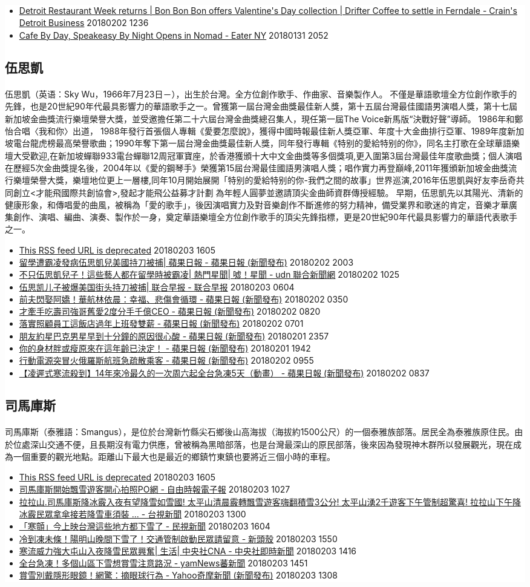 - [Detroit Restaurant Week returns | Bon Bon Bon offers Valentine's Day collection | Drifter Coffee to settle in Ferndale - Crain's Detroit Business](http://www.crainsdetroit.com/article/20180202/news/651916/detroit-restaurant-week-returns-bon-bon-bon-offers-valentines-day "Detroit Restaurant Week returns | Bon Bon Bon offers Valentine's Day collection | Drifter Coffee to settle in Ferndale - Crain's Detroit Business") 20180202 1236
- [Cafe By Day, Speakeasy By Night Opens in Nomad - Eater NY](https://ny.eater.com/2018/1/31/16956408/patent-coffee-patent-pending-cafe-speakeasy "Cafe By Day, Speakeasy By Night Opens in Nomad - Eater NY") 20180131 2052

## 伍思凱

伍思凱（英语：Sky Wu，1966年7月23日－），出生於台灣。全方位創作歌手、作曲家、音樂製作人。 不僅是華語歌壇全方位創作歌手的先鋒，也是20世紀90年代最具影響力的華語歌手之一。曾獲第一屆台灣金曲獎最佳新人獎，第十五屆台灣最佳國語男演唱人獎，第十七屆新加坡金曲獎流行樂壇榮譽大獎，並受邀擔任第二十六屆台灣金曲獎總召集人，現任第一屆The Voice新馬版“決戰好聲”導師。
1986年和鄭怡合唱〈我和你〉出道， 1988年發行首張個人專輯《愛要怎麼說》，獲得中國時報最佳新人獎亞軍、年度十大金曲排行亞軍、1989年度新加坡電台龍虎榜最高榮譽歌曲；1990年奪下第一屆台灣金曲獎最佳新人獎，同年發行專輯《特别的愛給特别的你》，同名主打歌在全球華語樂壇大受歡迎,在新加坡蟬聯933電台蟬聯12周冠軍寶座，於香港獲頒十大中文金曲獎等多個獎項,更入圍第3屆台灣最佳年度歌曲獎；個人演唱在歷經5次金曲獎提名後，2004年以《愛的鋼琴手》榮獲第15屆台灣最佳國語男演唱人獎；唱作實力再登巔峰,2011年獲頒新加坡金曲獎流行樂壇榮譽大獎，樂壇地位更上一層樓,同年10月開始展開「特别的愛給特别的你-我們之間的故事」世界巡演,2016年伍思凱與好友李岳奇共同創立<才能飛國際共創協會>,發起才能飛公益募才計劃 為年輕人圓夢並邀請頂尖金曲師資群傳授經驗。
早期，伍思凱先以其陽光、清新的健康形象，和傳唱愛的曲風，被稱為「愛的歌手」，後因演唱實力及對音樂創作不斷進修的努力精神，備受業界和歌迷的肯定，音樂才華廣集創作、演唱、編曲、演奏、製作於一身，奠定華語樂壇全方位創作歌手的頂尖先鋒指標，更是20世紀90年代最具影響力的華語代表歌手之一。


- [This RSS feed URL is deprecated](0 "This RSS feed URL is deprecated") 20180203 1605
- [留學遭霸凌發病伍思凱兒美國持刀被捕| 蘋果日報 - 蘋果日報 (新聞發布)](https://tw.appledaily.com/entertainment/daily/20180203/37922773 "留學遭霸凌發病伍思凱兒美國持刀被捕| 蘋果日報 - 蘋果日報 (新聞發布)") 20180202 2003
- [不只伍思凱兒子！這些藝人都在留學時被霸凌| 熱門星聞| 噓！星聞 - udn 聯合新聞網](https://stars.udn.com/star/story/10091/2964900 "不只伍思凱兒子！這些藝人都在留學時被霸凌| 熱門星聞| 噓！星聞 - udn 聯合新聞網") 20180202 1025
- [伍思凯儿子被爆美国街头持刀被捕| 联合早报 - 联合早报](http://www.zaobao.com.sg/zentertainment/celebs/story20180203-832365 "伍思凯儿子被爆美国街头持刀被捕| 联合早报 - 联合早报") 20180203 0604
- [前夫閃娶阿嬌！華航林依晨：幸福、悲傷會循環 - 蘋果日報 (新聞發布)](https://tw.entertainment.appledaily.com/realtime/20180202/1290730/ "前夫閃娶阿嬌！華航林依晨：幸福、悲傷會循環 - 蘋果日報 (新聞發布)") 20180202 0350
- [才牽手吃壽司強哥舊愛2度分手千億CEO - 蘋果日報 (新聞發布)](https://tw.entertainment.appledaily.com/realtime/20180202/1290631/ "才牽手吃壽司強哥舊愛2度分手千億CEO - 蘋果日報 (新聞發布)") 20180202 0820
- [落實照顧員工這飯店過年上班發雙薪 - 蘋果日報 (新聞發布)](https://tw.appledaily.com/new/realtime/20180202/1290604/ "落實照顧員工這飯店過年上班發雙薪 - 蘋果日報 (新聞發布)") 20180202 0701
- [朋友約星巴克男星早到十分鐘的原因很心酸 - 蘋果日報 (新聞發布)](https://tw.entertainment.appledaily.com/realtime/20180202/1290590/ "朋友約星巴克男星早到十分鐘的原因很心酸 - 蘋果日報 (新聞發布)") 20180201 2357
- [你的身材胖或瘦原來在這年齡已決定！ - 蘋果日報 (新聞發布)](https://tw.appledaily.com/new/realtime/20180201/1288900/ "你的身材胖或瘦原來在這年齡已決定！ - 蘋果日報 (新聞發布)") 20180201 1942
- [行動電源突冒火俄羅斯航班急疏散乘客 - 蘋果日報 (新聞發布)](https://tw.appledaily.com/new/realtime/20180202/1291009/ "行動電源突冒火俄羅斯航班急疏散乘客 - 蘋果日報 (新聞發布)") 20180202 0955
- [【凌遲式寒流殺到】14年來冷最久的一次周六起全台急凍5天（動畫） - 蘋果日報 (新聞發布)](https://tw.appledaily.com/new/realtime/20180202/1290624/ "【凌遲式寒流殺到】14年來冷最久的一次周六起全台急凍5天（動畫） - 蘋果日報 (新聞發布)") 20180202 0837

## 司馬庫斯

司馬庫斯（泰雅語：Smangus），是位於台灣新竹縣尖石鄉後山高海拔（海拔約1500公尺）的一個泰雅族部落。居民全為泰雅族原住民。由於位處深山交通不便，且長期沒有電力供應，曾被稱為黑暗部落，也是台灣最深山的原民部落，後來因為發現神木群所以發展觀光，現在成為一個重要的觀光地點。距離山下最大也是最近的鄉鎮竹東鎮也要將近三個小時的車程。
- [This RSS feed URL is deprecated](0 "This RSS feed URL is deprecated") 20180203 1605
- [司馬庫斯開始飄雪遊客開心拍照PO網 - 自由時報電子報](http://news.ltn.com.tw/news/life/breakingnews/2331726 "司馬庫斯開始飄雪遊客開心拍照PO網 - 自由時報電子報") 20180203 1027
- [拉拉山.司馬庫斯降冰霰入夜有望降雪如雪國! 太平山清晨霰轉飄雪遊客嗨翻積雪3公分! 太平山湧2千遊客下午管制超驚喜! 拉拉山下午降冰霰民眾拿傘接若降雪車須裝 ... - 台視新聞](https://www.ttv.com.tw/news/view/10702030017600L/579 "拉拉山.司馬庫斯降冰霰入夜有望降雪如雪國! 太平山清晨霰轉飄雪遊客嗨翻積雪3公分! 太平山湧2千遊客下午管制超驚喜! 拉拉山下午降冰霰民眾拿傘接若降雪車須裝 ... - 台視新聞") 20180203 1300
- [「寒顫」今上映台灣這些地方都下雪了 - 民視新聞](https://news.ftv.com.tw/news/detail/2018203W0006 "「寒顫」今上映台灣這些地方都下雪了 - 民視新聞") 20180203 1604
- [冷到凍未條！陽明山晚間下雪了！交通管制啟動民眾請留意 - 新頭殼](https://newtalk.tw/news/view/2018-02-03/113089 "冷到凍未條！陽明山晚間下雪了！交通管制啟動民眾請留意 - 新頭殼") 20180203 1550
- [寒流威力強大屯山入夜降雪民眾興奮| 生活| 中央社CNA - 中央社即時新聞](http://www.cna.com.tw/news/ahel/201802030225-1.aspx "寒流威力強大屯山入夜降雪民眾興奮| 生活| 中央社CNA - 中央社即時新聞") 20180203 1416
- [全台急凍！多個山區下雪想賞雪注意路況 - yamNews蕃新聞](https://n.yam.com/Article/20180203893857 "全台急凍！多個山區下雪想賞雪注意路況 - yamNews蕃新聞") 20180203 1451
- [賞雪別戴隱形眼鏡！網驚：摘眼球行為 - Yahoo奇摩新聞 (新聞發布)](https://tw.mobi.yahoo.com/news/%E8%B3%9E%E9%9B%AA%E5%88%A5%E6%88%B4%E9%9A%B1%E5%BD%A2%E7%9C%BC%E9%8F%A1-%E7%B6%B2%E9%A9%9A-%E6%91%98%E7%9C%BC%E7%90%83%E8%A1%8C%E7%82%BA-125700239.html "賞雪別戴隱形眼鏡！網驚：摘眼球行為 - Yahoo奇摩新聞 (新聞發布)") 20180203 1308